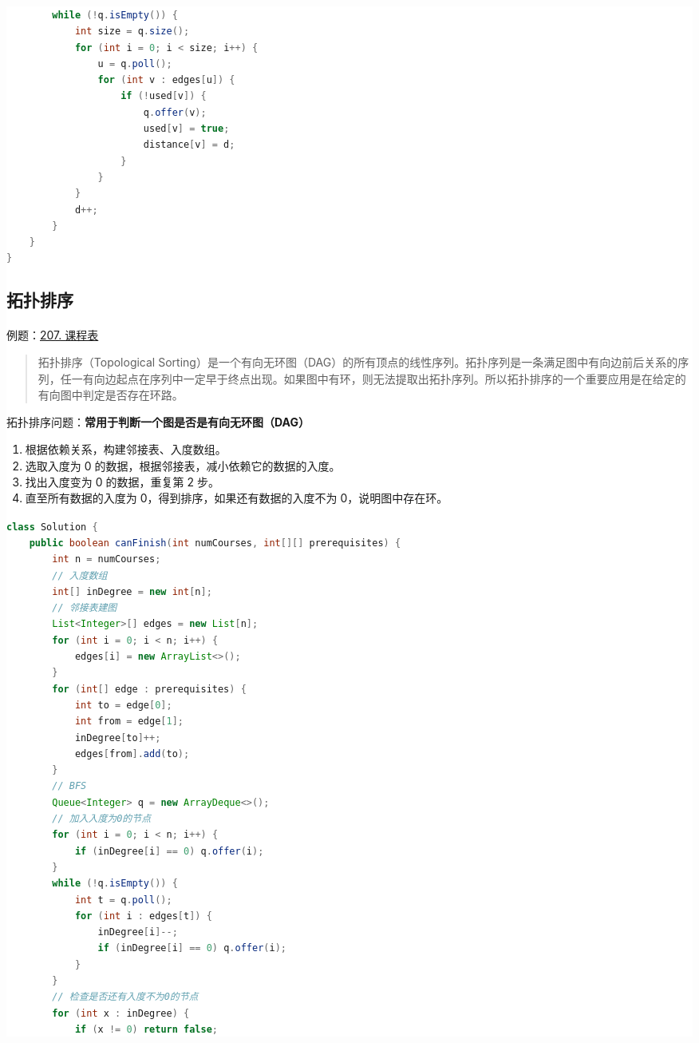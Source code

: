 ```java
        while (!q.isEmpty()) {
            int size = q.size();
            for (int i = 0; i < size; i++) {
                u = q.poll();
                for (int v : edges[u]) {
                    if (!used[v]) {
                        q.offer(v);
                        used[v] = true;
                        distance[v] = d;
                    }
                }
            }
            d++;
        }
    }
}
```

## 拓扑排序

例题：[207. 课程表](https://leetcode.cn/problems/course-schedule/description/?orderBy=most_votes)

> 拓扑排序（Topological Sorting）是一个有向无环图（DAG）的所有顶点的线性序列。拓扑序列是一条满足图中有向边前后关系的序列，任一有向边起点在序列中一定早于终点出现。如果图中有环，则无法提取出拓扑序列。所以拓扑排序的一个重要应用是在给定的有向图中判定是否存在环路。

拓扑排序问题：**常用于判断一个图是否是有向无环图（DAG）**

1. 根据依赖关系，构建邻接表、入度数组。
2. 选取入度为 0 的数据，根据邻接表，减小依赖它的数据的入度。
3. 找出入度变为 0 的数据，重复第 2 步。
4. 直至所有数据的入度为 0，得到排序，如果还有数据的入度不为 0，说明图中存在环。

```java
class Solution {
    public boolean canFinish(int numCourses, int[][] prerequisites) {
        int n = numCourses;
        // 入度数组
        int[] inDegree = new int[n];
        // 邻接表建图
        List<Integer>[] edges = new List[n];
        for (int i = 0; i < n; i++) {
            edges[i] = new ArrayList<>();
        }
        for (int[] edge : prerequisites) {
            int to = edge[0];
            int from = edge[1];
            inDegree[to]++;
            edges[from].add(to);
        }
        // BFS
        Queue<Integer> q = new ArrayDeque<>();
        // 加入入度为0的节点
        for (int i = 0; i < n; i++) {
            if (inDegree[i] == 0) q.offer(i);
        }
        while (!q.isEmpty()) {
            int t = q.poll();
            for (int i : edges[t]) {
                inDegree[i]--;
                if (inDegree[i] == 0) q.offer(i);
            }
        }
        // 检查是否还有入度不为0的节点
        for (int x : inDegree) {
            if (x != 0) return false;
```